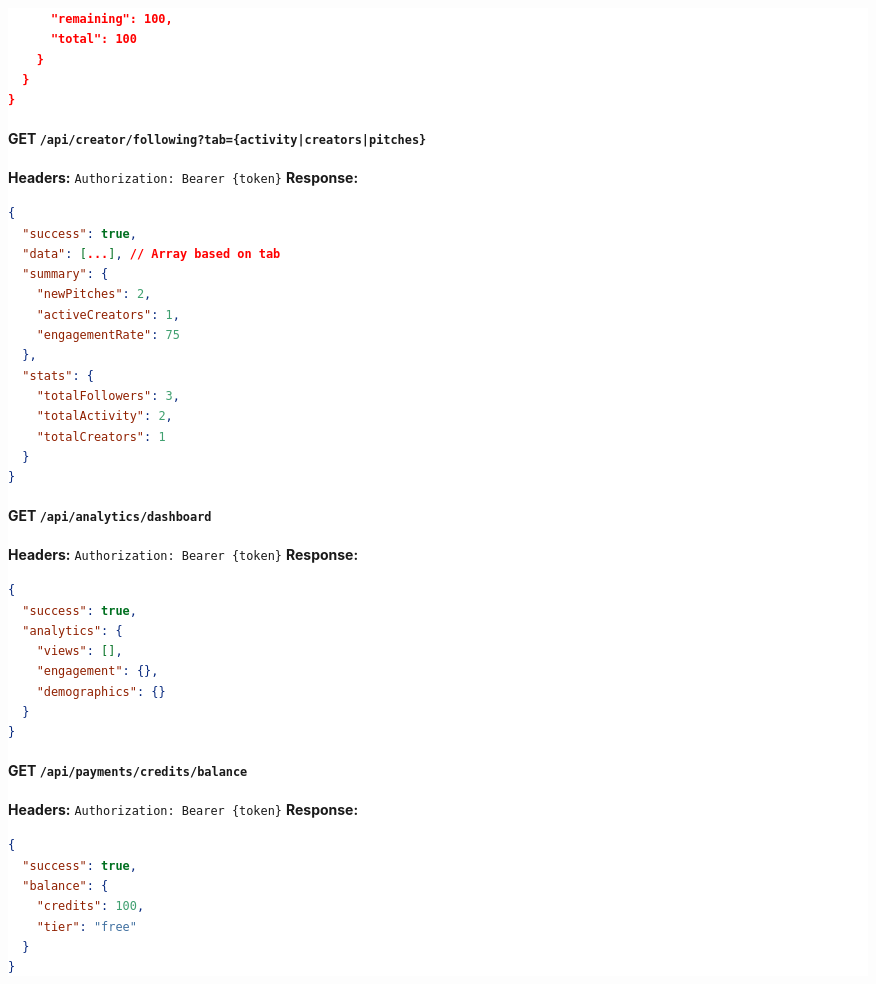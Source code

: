 ```json
      "remaining": 100,
      "total": 100
    }
  }
}
```

#### GET `/api/creator/following?tab={activity|creators|pitches}`
**Headers:** `Authorization: Bearer {token}`
**Response:**
```json
{
  "success": true,
  "data": [...], // Array based on tab
  "summary": {
    "newPitches": 2,
    "activeCreators": 1,
    "engagementRate": 75
  },
  "stats": {
    "totalFollowers": 3,
    "totalActivity": 2,
    "totalCreators": 1
  }
}
```

#### GET `/api/analytics/dashboard`
**Headers:** `Authorization: Bearer {token}`
**Response:**
```json
{
  "success": true,
  "analytics": {
    "views": [],
    "engagement": {},
    "demographics": {}
  }
}
```

#### GET `/api/payments/credits/balance`
**Headers:** `Authorization: Bearer {token}`
**Response:**
```json
{
  "success": true,
  "balance": {
    "credits": 100,
    "tier": "free"
  }
}
```
